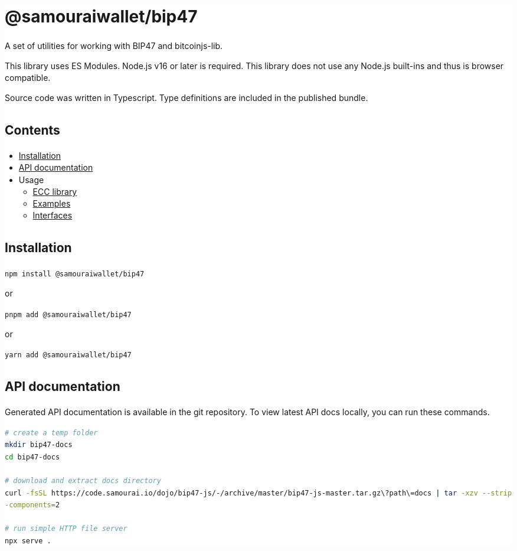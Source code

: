 # @samouraiwallet/bip47

A set of utilities for working with BIP47 and bitcoinjs-lib.

This library uses ES Modules. Node.js v16 or later is required.
This library does not use any Node.js built-ins and thus is browser compatible.

Source code was written in Typescript. Type definitions are included in the published bundle.

## Contents

- [Installation](#installation)
- [API documentation](#api-documentation)
- Usage
  - [ECC library](#ecc-library)
  - [Examples](#examples)
  - [Interfaces](#interfaces)

## Installation

```bash
npm install @samouraiwallet/bip47
```

or

```bash
pnpm add @samouraiwallet/bip47
```

or

```bash
yarn add @samouraiwallet/bip47
```

## API documentation

Generated API documentation is available in the git repository. To view latest API docs locally, you can run these commands.

```bash
# create a temp folder
mkdir bip47-docs
cd bip47-docs

# download and extract docs directory
curl -fsSL https://code.samourai.io/dojo/bip47-js/-/archive/master/bip47-js-master.tar.gz\?path\=docs | tar -xzv --strip-components=2

# run simple HTTP file server
npx serve .
```
